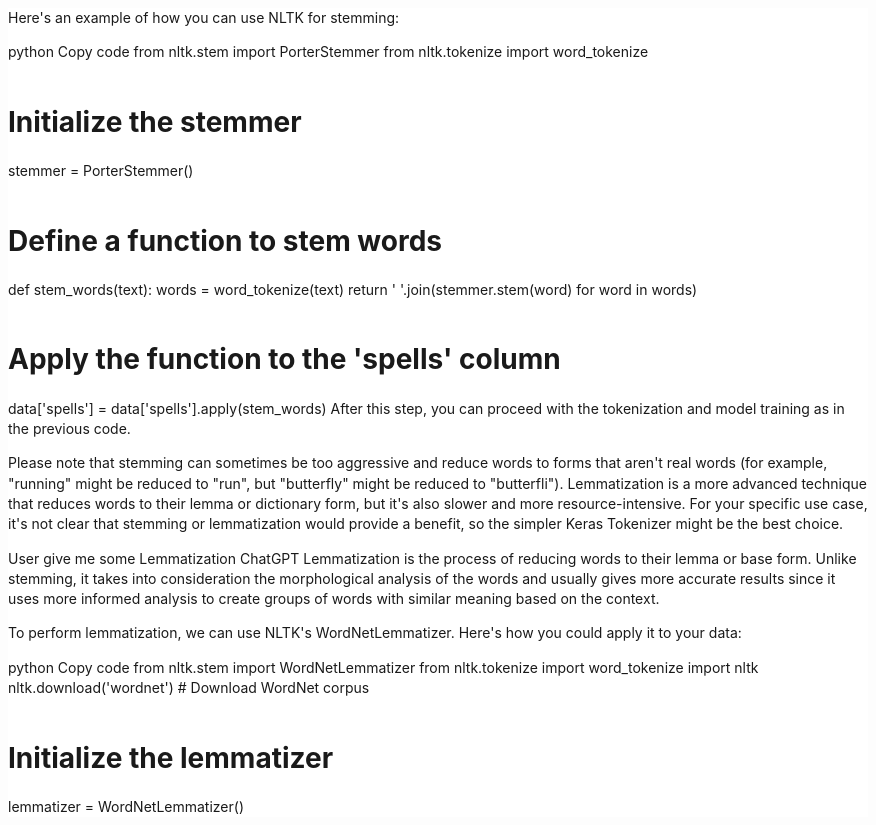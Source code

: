 Here's an example of how you can use NLTK for stemming:

python
Copy code
from nltk.stem import PorterStemmer
from nltk.tokenize import word_tokenize

# Initialize the stemmer
stemmer = PorterStemmer()

# Define a function to stem words
def stem_words(text):
    words = word_tokenize(text)
    return ' '.join(stemmer.stem(word) for word in words)

# Apply the function to the 'spells' column
data['spells'] = data['spells'].apply(stem_words)
After this step, you can proceed with the tokenization and model training as in the previous code.

Please note that stemming can sometimes be too aggressive and reduce words to forms that aren't real words (for example, "running" might be reduced to "run", but "butterfly" might be reduced to "butterfli"). Lemmatization is a more advanced technique that reduces words to their lemma or dictionary form, but it's also slower and more resource-intensive. For your specific use case, it's not clear that stemming or lemmatization would provide a benefit, so the simpler Keras Tokenizer might be the best choice.





User
give me some Lemmatization 
ChatGPT
Lemmatization is the process of reducing words to their lemma or base form. Unlike stemming, it takes into consideration the morphological analysis of the words and usually gives more accurate results since it uses more informed analysis to create groups of words with similar meaning based on the context.

To perform lemmatization, we can use NLTK's WordNetLemmatizer. Here's how you could apply it to your data:

python
Copy code
from nltk.stem import WordNetLemmatizer
from nltk.tokenize import word_tokenize
import nltk
nltk.download('wordnet')  # Download WordNet corpus

# Initialize the lemmatizer
lemmatizer = WordNetLemmatizer()
